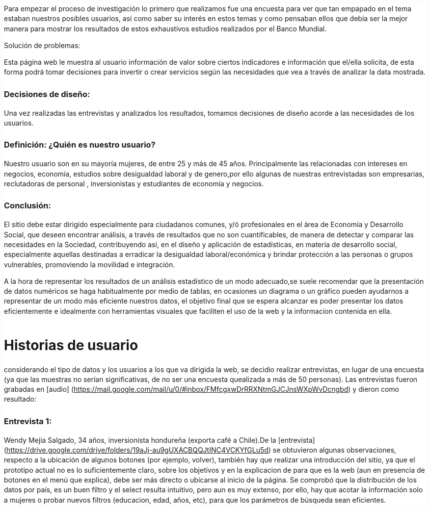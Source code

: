 Para empezar el proceso de investigación lo primero que realizamos fue una encuesta para ver que tan empapado en el tema estaban nuestros posibles usuarios, así como saber su interés en estos temas y como pensaban ellos que debía ser la mejor manera para mostrar los resultados de estos exhaustivos estudios realizados por el Banco Mundial.

Solución de problemas:

Esta página web le muestra al usuario información de valor sobre ciertos indicadores e información que el/ella solicita, de esta forma podrá tomar decisiones para invertir o crear servicios según las necesidades que vea a través de analizar la data mostrada.

### Decisiones de diseño:

Una vez realizadas las entrevistas y analizados los resultados, tomamos decisiones de diseño acorde a las necesidades de los usuarios.


### Definición: ¿Quién es nuestro usuario? 

Nuestro usuario son en su mayoría mujeres, de entre 25 y más de 45 años. Principalmente las relacionadas con intereses en negocios, economía, estudios sobre desigualdad laboral y de genero,por ello algunas de nuestras entrevistadas son empresarias, reclutadoras de personal , inversionistas y estudiantes de economía y negocios.

### Conclusión:
El sitio debe estar dirigido especialmente para ciudadanos comunes, y/ó profesionales en el área de Economía y Desarrollo Social, que deseen encontrar análisis, a través de resultados que no son cuantificables, de manera de detectar y comparar las necesidades en la Sociedad, contribuyendo así, en el diseño y aplicación de estadísticas, en materia de desarrollo social, especialmente aquellas destinadas a erradicar la desigualdad laboral/económica y brindar protección a las personas o grupos vulnerables, promoviendo la movilidad e integración.

A la hora de representar los resultados de un análisis estadístico de un modo adecuado,se suele recomendar que la presentación de datos numéricos se haga habitualmente por medio de tablas, en ocasiones un diagrama o un gráfico pueden ayudarnos a representar de un modo más eficiente nuestros datos, el objetivo final que se espera alcanzar es poder presentar los datos eficientemente e idealmente con herramientas visuales que faciliten el uso de la web y la informacion contenida en ella. 

# Historias de usuario
considerando el tipo de datos y los usuarios a los que va dirigida la web, se decidio realizar entrevistas, en lugar de una encuesta (ya que las muestras no serían significativas, de no ser una encuesta quealizada a más de 50 personas). Las entrevistas fueron grabadas en [audio] (https://mail.google.com/mail/u/0/#inbox/FMfcgxwDrRRXNtmGJCJnsWXpWvDcngbd) y dieron como resultado:

### Entrevista 1:
Wendy Mejia Salgado, 34 años, inversionista hondureña (exporta café a Chile).De la [entrevista] (https://drive.google.com/drive/folders/19aJj-au9gUXACBQQJtINC4VCKYfGLu5d) se obtuvieron algunas observaciones, respecto a la ubicación de algunos botones (por ejemplo, volver), también hay que realizar una introducción del sitio, ya que el prototipo actual no es lo suficientemente claro, sobre los objetivos y en la explicacion de para que es la web (aun en presencia de botones en el menú que explica), debe ser más directo o ubicarse al inicio de la página. Se comprobó que la distribución de los datos por país, es un buen filtro y el select resulta intuitivo, pero aun es muy extenso, por ello, hay que acotar la información solo a mujeres o probar nuevos filtros (educacion, edad, años, etc), para que los parámetros de búsqueda sean eficientes.
